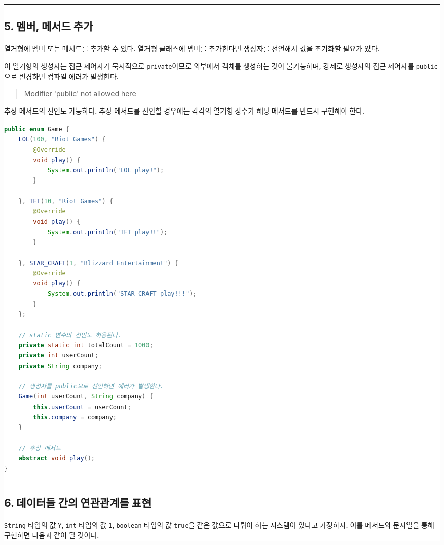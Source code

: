 ```java
```

---
## 5. 멤버, 메서드 추가
열거형에 멤버 또는 메서드를 추가할 수 있다. 열거형 클래스에 멤버를 추가한다면 생성자를 선언해서 값을 초기화할 필요가 있다.

이 열거형의 생성자는 접근 제어자가 묵시적으로 `private`이므로 외부에서 객체를 생성하는 것이 불가능하며,
강제로 생성자의 접근 제어자를 `public`으로 변경하면 컴파일 에러가 발생한다.

> Modifier 'public' not allowed here

추상 메서드의 선언도 가능하다. 추상 메서드를 선언할 경우에는 각각의 열거형 상수가 해당 메서드를 반드시 구현해야 한다.

```java
public enum Game {
    LOL(100, "Riot Games") {
        @Override
        void play() {
            System.out.println("LOL play!");
        }

    }, TFT(10, "Riot Games") {
        @Override
        void play() {
            System.out.println("TFT play!!");
        }

    }, STAR_CRAFT(1, "Blizzard Entertainment") {
        @Override
        void play() {
            System.out.println("STAR_CRAFT play!!!");
        }
    };

    // static 변수의 선언도 허용된다.
    private static int totalCount = 1000;
    private int userCount;
    private String company;
    
    // 생성자를 public으로 선언하면 에러가 발생한다.
    Game(int userCount, String company) {
        this.userCount = userCount;
        this.company = company;
    }
    
    // 추상 메서드
    abstract void play();
}
```

---
## 6. 데이터들 간의 연관관계를 표현
`String` 타입의 값 `Y`, `int` 타입의 값 `1`, `boolean` 타입의 값 `true`을 같은 값으로 다뤄야 하는 시스템이 있다고 가정하자.
이를 메서드와 문자열을 통해 구현하면 다음과 같이 될 것이다.
